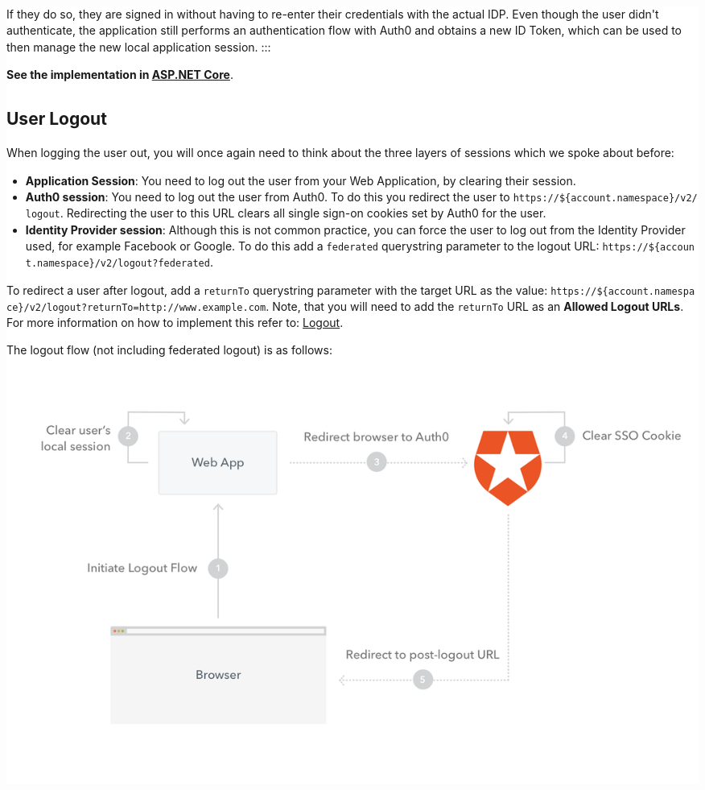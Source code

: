 If they do so, they are signed in without having to re-enter their credentials with the actual IDP.  Even though the user didn't authenticate, the application still performs an authentication flow with Auth0 and obtains a new ID Token, which can be used to then manage the new local application session.
:::

**See the implementation in [ASP.NET Core](/architecture-scenarios/application/web-app-sso/implementation-aspnetcore#configure-the-cookie-and-oidc-middleware)**.

## User Logout

When logging the user out, you will once again need to think about the three layers of sessions which we spoke about before:
- __Application Session__: You need to log out the user from your Web Application, by clearing their session.
- __Auth0 session__: You need to log out the user from Auth0. To do this you redirect the user to `https://${account.namespace}/v2/logout`. Redirecting the user to this URL clears all single sign-on cookies set by Auth0 for the user.
- __Identity Provider session__: Although this is not common practice, you can force the user to log out from the Identity Provider used, for example Facebook or Google. To do this add a `federated` querystring parameter to the logout URL: `https://${account.namespace}/v2/logout?federated`.

To redirect a user after logout, add a `returnTo` querystring parameter with the target URL as the value: `https://${account.namespace}/v2/logout?returnTo=http://www.example.com`. Note, that you will need to add the `returnTo` URL as an __Allowed Logout URLs__. For more information on how to implement this refer to: [Logout](/logout).

The logout flow (not including federated logout) is as follows:

![Logout Flow Diagram](/media/articles/architecture-scenarios/web-app-sso/logout-flow.png)
